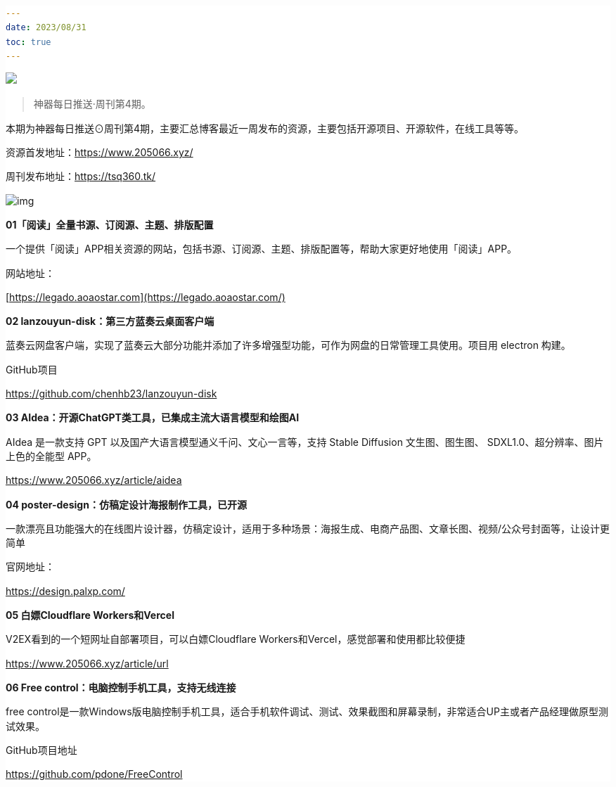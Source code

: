 ```yaml
---
date: 2023/08/31
toc: true
---
```


<img src="https://image.pollinations.ai/prompt/A%20picture%20of%20a%20flying%20pig" width="800" />

> 神器每日推送·周刊第4期。

本期为神器每日推送⊙周刊第4期，主要汇总博客最近一周发布的资源，主要包括开源项目、开源软件，在线工具等等。

资源首发地址：https://www.205066.xyz/

周刊发布地址：https://tsq360.tk/

![img](https://image.pollinations.ai/prompt/A%20picture%20of%20a%20flying%20pig)

**01「阅读」全量书源、订阅源、主题、排版配置**

一个提供「阅读」APP相关资源的网站，包括书源、订阅源、主题、排版配置等，帮助大家更好地使用「阅读」APP。

网站地址：

[https://legado.aoaostar.com](https://legado.aoaostar.com/)

**02 lanzouyun-disk：第三方蓝奏云桌面客户端**

蓝奏云网盘客户端，实现了蓝奏云大部分功能并添加了许多增强型功能，可作为网盘的日常管理工具使用。项目用 electron 构建。

GitHub项目

https://github.com/chenhb23/lanzouyun-disk

**03 AIdea：开源ChatGPT类工具，已集成主流大语言模型和绘图AI**

AIdea 是一款支持 GPT 以及国产大语言模型通义千问、文心一言等，支持 Stable Diffusion 文生图、图生图、 SDXL1.0、超分辨率、图片上色的全能型 APP。

https://www.205066.xyz/article/aidea

**04 poster-design：仿稿定设计海报制作工具，已开源**

一款漂亮且功能强大的在线图片设计器，仿稿定设计，适用于多种场景：海报生成、电商产品图、文章长图、视频/公众号封面等，让设计更简单

官网地址：

https://design.palxp.com/

**05 白嫖Cloudflare Workers和Vercel**

V2EX看到的一个短网址自部署项目，可以白嫖Cloudflare Workers和Vercel，感觉部署和使用都比较便捷

https://www.205066.xyz/article/url

**06 Free control：电脑控制手机工具，支持无线连接**

free control是一款Windows版电脑控制手机工具，适合手机软件调试、测试、效果截图和屏幕录制，非常适合UP主或者产品经理做原型测试效果。

GitHub项目地址

https://github.com/pdone/FreeControl
